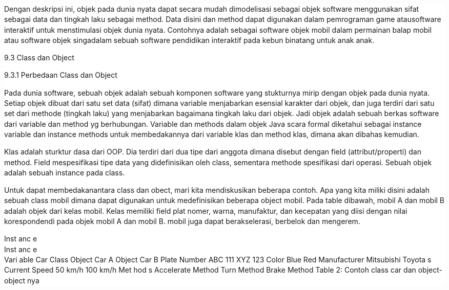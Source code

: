 
Dengan deskripsi ini, objek pada dunia nyata dapat secara mudah dimodelisasi sebagai
objek  software menggunakan sifat sebagai data dan tingkah laku sebagai method. Data
disini dan method dapat digunakan dalam pemrograman game atausoftware interaktif untuk
menstimulasi objek dunia nyata. Contohnya adalah sebagai software objek mobil dalam
permainan balap mobil atau software objek singadalam sebuah software pendidikan
interaktif pada kebun binatang untuk anak anak. 

 
9.3   Class dan Object  
 
9.3.1  Perbedaan Class dan Object 
 
Pada dunia software, sebuah objek adalah sebuah komponen software yang stukturnya 
mirip dengan objek pada dunia nyata. Setiap objek dibuat dari satu set data (sifat) dimana 
variable menjabarkan esensial karakter dari objek, dan juga terdiri dari satu set dari
methode (tingkah laku) yang menjabarkan bagaimana tingkah laku dari objek. Jadi objek
adalah sebuah berkas software dari variable dan method yg berhubungan. Variable dan
methods dalam objek Java scara formal diketahui sebagai instance variable dan instance
methods untuk membedakannya dari variable klas dan method klas, dimana akan dibahas
kemudian.

Klas adalah sturktur dasa dari OOP. Dia terdiri dari dua tipe dari anggota dimana disebut
dengan field (attribut/properti) dan method. Field mespesifikasi tipe data yang didefinisikan
oleh class, sementara methode spesifikasi dari operasi. Sebuah objek adalah sebuah
instance pada class.

Untuk dapat membedakanantara class dan obect, mari kita mendiskusikan beberapa
contoh. Apa yang kita miliki disini adalah sebuah class mobil dimana dapat digunakan untuk
medefinisikan beberapa object mobil. Pada table dibawah, mobil A dan mobil B adalah objek
dari kelas mobil. Kelas memiliki field plat nomer, warna, manufaktur, dan kecepatan yang
diisi dengan nilai korespondendi pada objek mobil A dan mobil B. mobil juga dapat
berakselerasi, berbelok dan mengerem.
 
Inst
anc
e  
Inst
anc
e  
Vari
able
Car Class Object Car A Object Car B 
Plate Number ABC 111 XYZ 123
Color Blue Red
Manufacturer Mitsubishi Toyota 
s
Current Speed 50 km/h 100 km/h 
Met
hod
s 
Accelerate Method
Turn Method 
Brake Method 
Table 2: Contoh class car dan object-object nya
 